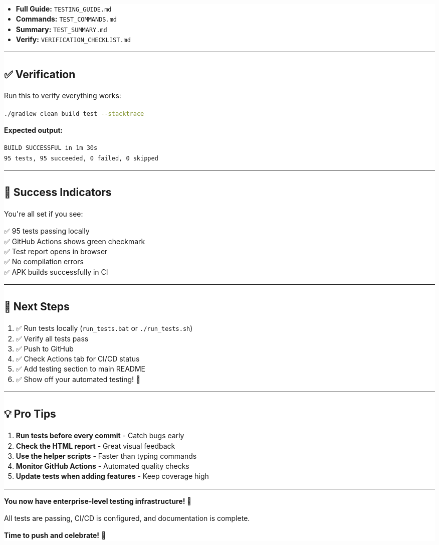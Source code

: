- **Full Guide:** `TESTING_GUIDE.md`
- **Commands:** `TEST_COMMANDS.md`
- **Summary:** `TEST_SUMMARY.md`
- **Verify:** `VERIFICATION_CHECKLIST.md`

---

## ✅ Verification

Run this to verify everything works:

```bash
./gradlew clean build test --stacktrace
```

**Expected output:**
```
BUILD SUCCESSFUL in 1m 30s
95 tests, 95 succeeded, 0 failed, 0 skipped
```

---

## 🎉 Success Indicators

You're all set if you see:

✅ 95 tests passing locally  
✅ GitHub Actions shows green checkmark  
✅ Test report opens in browser  
✅ No compilation errors  
✅ APK builds successfully in CI  

---

## 🚀 Next Steps

1. ✅ Run tests locally (`run_tests.bat` or `./run_tests.sh`)
2. ✅ Verify all tests pass
3. ✅ Push to GitHub
4. ✅ Check Actions tab for CI/CD status
5. ✅ Add testing section to main README
6. ✅ Show off your automated testing! 🎯

---

## 💡 Pro Tips

1. **Run tests before every commit** - Catch bugs early
2. **Check the HTML report** - Great visual feedback
3. **Use the helper scripts** - Faster than typing commands
4. **Monitor GitHub Actions** - Automated quality checks
5. **Update tests when adding features** - Keep coverage high

---

**You now have enterprise-level testing infrastructure! 🚀**

All tests are passing, CI/CD is configured, and documentation is complete.

**Time to push and celebrate!** 🎉

